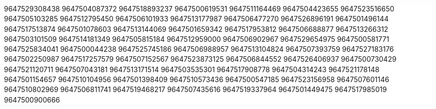 9647529308438
9647504087372
9647518893237
9647500619531
9647511164469
9647504423655
9647523516650
9647505103285
9647512795450
9647506101933
9647513177987
9647506477270
9647526896191
9647501496144
9647517513874
9647501078603
9647513144069
9647501659342
9647517953812
9647506688877
9647513266312
9647503101509
9647514181349
9647505815184
9647512959000
9647506902967
9647529654975
9647500581771
9647525834041
9647500044238
9647525745186
9647506988957
9647513104824
9647507393759
9647527183176
9647502250987
9647517257579
9647507152567
9647523873125
9647506844552
9647526406937
9647500730429
9647521120711
9647507043181
9647513171514
9647503535301
9647517908778
9647504314243
9647521178148
9647501154657
9647510104956
9647501398409
9647510573436
9647500547185
9647523156958
9647507601146
9647510802969
9647506811741
9647519468217
9647507435616
9647519337964
9647501449475
9647517985019
9647500900666